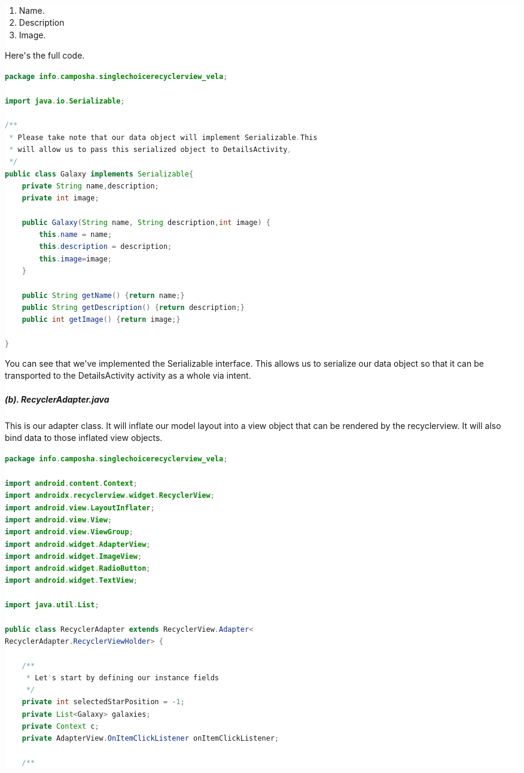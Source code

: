 1. Name.
2. Description
3. Image.

Here's the full code.

```java
package info.camposha.singlechoicerecyclerview_vela;

import java.io.Serializable;

/**
 * Please take note that our data object will implement Serializable.This
 * will allow us to pass this serialized object to DetailsActivity,
 */
public class Galaxy implements Serializable{
    private String name,description;
    private int image;

    public Galaxy(String name, String description,int image) {
        this.name = name;
        this.description = description;
        this.image=image;
    }

    public String getName() {return name;}
    public String getDescription() {return description;}
    public int getImage() {return image;}

}
```

You can see that we've implemented the Serializable interface. This allows us to serialize our data object so that it can be transported to the DetailsActivity activity as a whole via intent.

##### (b). RecyclerAdapter.java

This is our adapter class. It will inflate our model layout into a view object that can be rendered by the recyclerview. It will also bind data to those inflated view objects.

```java
package info.camposha.singlechoicerecyclerview_vela;

import android.content.Context;
import androidx.recyclerview.widget.RecyclerView;
import android.view.LayoutInflater;
import android.view.View;
import android.view.ViewGroup;
import android.widget.AdapterView;
import android.widget.ImageView;
import android.widget.RadioButton;
import android.widget.TextView;

import java.util.List;

public class RecyclerAdapter extends RecyclerView.Adapter<
RecyclerAdapter.RecyclerViewHolder> {

    /**
     * Let's start by defining our instance fields
     */
    private int selectedStarPosition = -1;
    private List<Galaxy> galaxies;
    private Context c;
    private AdapterView.OnItemClickListener onItemClickListener;

    /**
```
